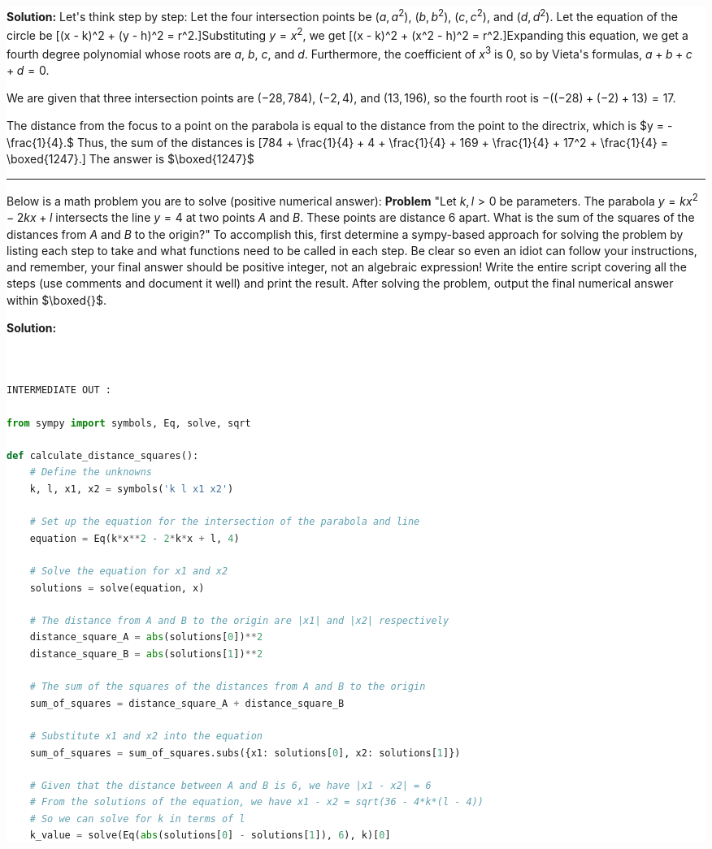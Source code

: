**Solution:** 
Let's think step by step:
Let the four intersection points be $(a,a^2),$ $(b,b^2),$ $(c,c^2),$ and $(d,d^2).$  Let the equation of the circle be
\[(x - k)^2 + (y - h)^2 = r^2.\]Substituting $y = x^2,$ we get
\[(x - k)^2 + (x^2 - h)^2 = r^2.\]Expanding this equation, we get a fourth degree polynomial whose roots are $a,$ $b,$ $c,$ and $d.$  Furthermore, the coefficient of $x^3$ is 0, so by Vieta's formulas, $a + b + c + d = 0.$

We are given that three intersection points are $(-28,784),$ $(-2,4),$ and $(13,196),$ so the fourth root is $-((-28) + (-2) + 13) = 17.$

The distance from the focus to a point on the parabola is equal to the distance from the point to the directrix, which is $y = -\frac{1}{4}.$  Thus, the sum of the distances is
\[784 + \frac{1}{4} + 4 + \frac{1}{4} + 169 + \frac{1}{4} + 17^2 + \frac{1}{4} = \boxed{1247}.\] The answer is $\boxed{1247}$


---

Below is a math problem you are to solve (positive numerical answer):
**Problem**
"Let $k, l > 0$ be parameters. The parabola $y = kx^2 - 2kx + l$ intersects the line $y = 4$ at two points $A$ and $B$. These points are distance 6 apart. What is the sum of the squares of the distances from $A$ and $B$ to the origin?"
To accomplish this, first determine a sympy-based approach for solving the problem by listing each step to take and what functions need to be called in each step. Be clear so even an idiot can follow your instructions, and remember, your final answer should be positive integer, not an algebraic expression!
Write the entire script covering all the steps (use comments and document it well) and print the result. After solving the problem, output the final numerical answer within $\boxed{}$.

**Solution:** 



```python


INTERMEDIATE OUT :

from sympy import symbols, Eq, solve, sqrt

def calculate_distance_squares():
    # Define the unknowns
    k, l, x1, x2 = symbols('k l x1 x2')

    # Set up the equation for the intersection of the parabola and line
    equation = Eq(k*x**2 - 2*k*x + l, 4)

    # Solve the equation for x1 and x2
    solutions = solve(equation, x)

    # The distance from A and B to the origin are |x1| and |x2| respectively
    distance_square_A = abs(solutions[0])**2
    distance_square_B = abs(solutions[1])**2

    # The sum of the squares of the distances from A and B to the origin
    sum_of_squares = distance_square_A + distance_square_B

    # Substitute x1 and x2 into the equation
    sum_of_squares = sum_of_squares.subs({x1: solutions[0], x2: solutions[1]})

    # Given that the distance between A and B is 6, we have |x1 - x2| = 6
    # From the solutions of the equation, we have x1 - x2 = sqrt(36 - 4*k*(l - 4))
    # So we can solve for k in terms of l
    k_value = solve(Eq(abs(solutions[0] - solutions[1]), 6), k)[0]

```